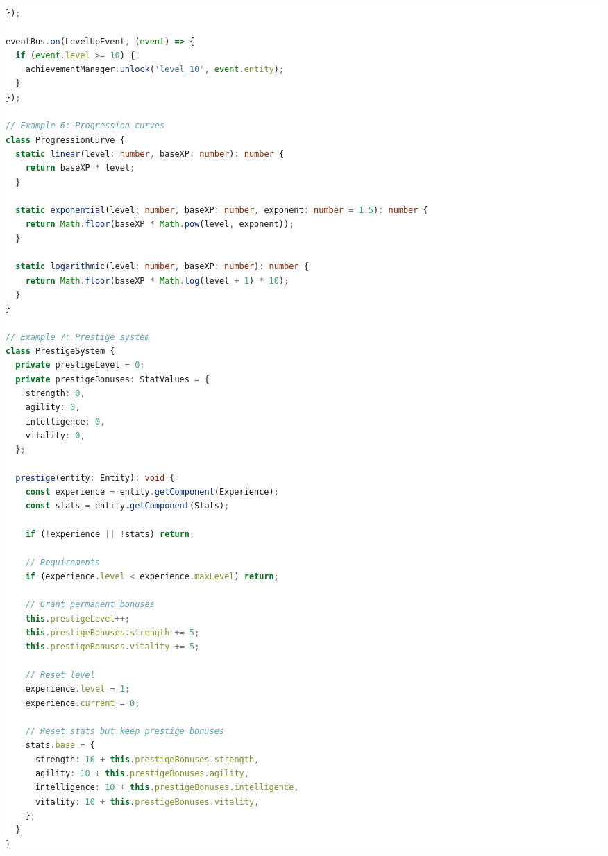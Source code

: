 ```typescript
});

eventBus.on(LevelUpEvent, (event) => {
  if (event.level >= 10) {
    achievementManager.unlock('level_10', event.entity);
  }
});

// Example 6: Progression curves
class ProgressionCurve {
  static linear(level: number, baseXP: number): number {
    return baseXP * level;
  }

  static exponential(level: number, baseXP: number, exponent: number = 1.5): number {
    return Math.floor(baseXP * Math.pow(level, exponent));
  }

  static logarithmic(level: number, baseXP: number): number {
    return Math.floor(baseXP * Math.log(level + 1) * 10);
  }
}

// Example 7: Prestige system
class PrestigeSystem {
  private prestigeLevel = 0;
  private prestigeBonuses: StatValues = {
    strength: 0,
    agility: 0,
    intelligence: 0,
    vitality: 0,
  };

  prestige(entity: Entity): void {
    const experience = entity.getComponent(Experience);
    const stats = entity.getComponent(Stats);

    if (!experience || !stats) return;

    // Requirements
    if (experience.level < experience.maxLevel) return;

    // Grant permanent bonuses
    this.prestigeLevel++;
    this.prestigeBonuses.strength += 5;
    this.prestigeBonuses.vitality += 5;

    // Reset level
    experience.level = 1;
    experience.current = 0;

    // Reset stats but keep prestige bonuses
    stats.base = {
      strength: 10 + this.prestigeBonuses.strength,
      agility: 10 + this.prestigeBonuses.agility,
      intelligence: 10 + this.prestigeBonuses.intelligence,
      vitality: 10 + this.prestigeBonuses.vitality,
    };
  }
}
```
